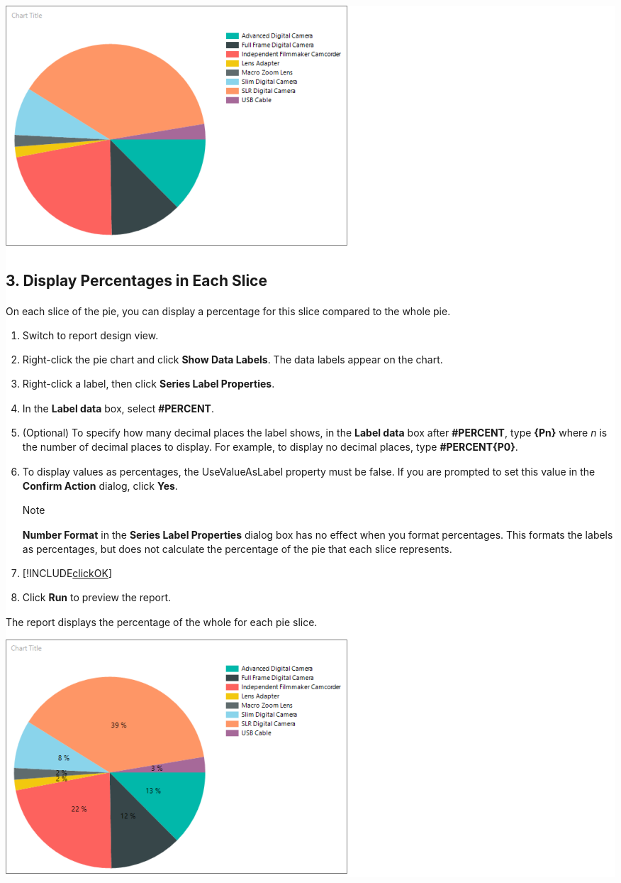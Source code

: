 ![report-builder-pie-chart-first-preview](../reporting-services/media/report-builder-pie-chart-first-preview.png)
  
## <a name="Percentages"></a>3. Display Percentages in Each Slice  
On each slice of the pie, you can display a percentage for this slice compared to the whole pie.  

  
1.  Switch to report design view.  
  
2.  Right-click the pie chart and click **Show Data Labels**. The data labels appear on the chart.  
  
3.  Right-click a label, then click **Series Label Properties**.  
  
4.  In the **Label data** box, select **#PERCENT**.  
    
5.  (Optional) To specify how many decimal places the label shows, in the **Label data** box after **#PERCENT**, type **{Pn}** where *n* is the number of decimal places to display. For example, to display no decimal places, type **#PERCENT{P0}**.  

6.  To display values as percentages, the UseValueAsLabel property must be false. If you are prompted to set this value in the **Confirm Action** dialog, click **Yes**.  
  
    > [!NOTE]  
    > **Number Format** in the **Series Label Properties** dialog box has no effect when you format percentages. This formats the labels as percentages, but does not calculate the percentage of the pie that each slice represents.  
  
6.  [!INCLUDE[clickOK](../includes/clickok-md.md)]  
  
7.  Click **Run** to preview the report.  
  
The report displays the percentage of the whole for each pie slice.  

![report-builder-pie-chart-preview-percents](../reporting-services/media/report-builder-pie-chart-preview-percents.png)